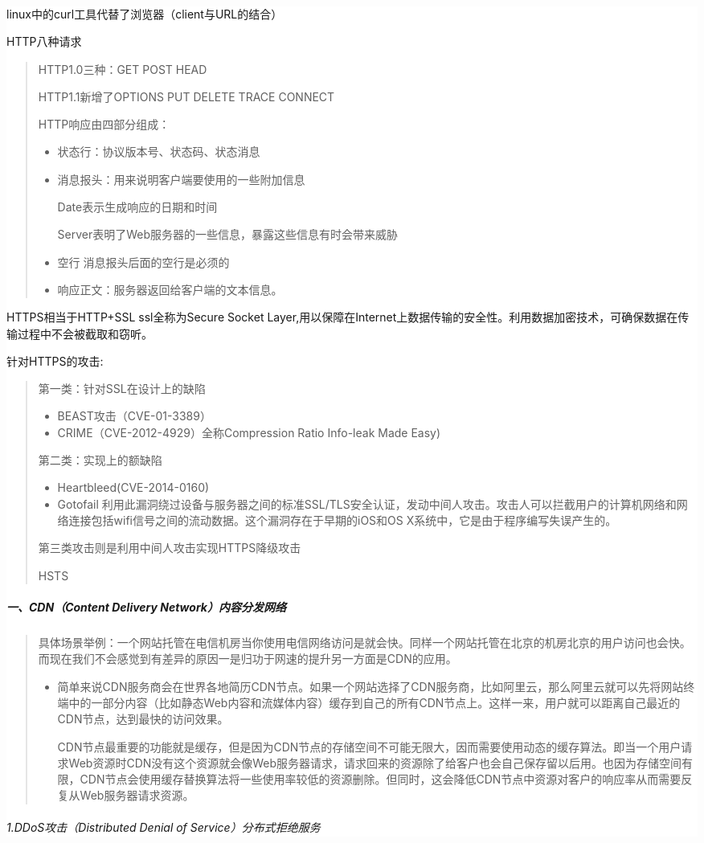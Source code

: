 

linux中的curl工具代替了浏览器（client与URL的结合）

HTTP八种请求

> HTTP1.0三种：GET POST HEAD
>
> HTTP1.1新增了OPTIONS PUT DELETE TRACE CONNECT
>
> HTTP响应由四部分组成：
>
> - 状态行：协议版本号、状态码、状态消息
>
> - 消息报头：用来说明客户端要使用的一些附加信息
>
>    Date表示生成响应的日期和时间
>
>    Server表明了Web服务器的一些信息，暴露这些信息有时会带来威胁
>
> - 空行 消息报头后面的空行是必须的
>
> - 响应正文：服务器返回给客户端的文本信息。

HTTPS相当于HTTP+SSL ssl全称为Secure Socket Layer,用以保障在Internet上数据传输的安全性。利用数据加密技术，可确保数据在传输过程中不会被截取和窃听。

针对HTTPS的攻击:

> 第一类：针对SSL在设计上的缺陷
>
> - BEAST攻击（CVE-01-3389）
> - CRIME（CVE-2012-4929）全称Compression Ratio Info-leak Made Easy)
>
> 第二类：实现上的额缺陷
>
> - Heartbleed(CVE-2014-0160)
> - Gotofail 利用此漏洞绕过设备与服务器之间的标准SSL/TLS安全认证，发动中间人攻击。攻击人可以拦截用户的计算机网络和网络连接包括wifi信号之间的流动数据。这个漏洞存在于早期的iOS和OS X系统中，它是由于程序编写失误产生的。
>
> 第三类攻击则是利用中间人攻击实现HTTPS降级攻击
>
> HSTS

##### 一、CDN（Content Delivery Network）内容分发网络

> 具体场景举例：一个网站托管在电信机房当你使用电信网络访问是就会快。同样一个网站托管在北京的机房北京的用户访问也会快。而现在我们不会感觉到有差异的原因一是归功于网速的提升另一方面是CDN的应用。
>
> - 简单来说CDN服务商会在世界各地简历CDN节点。如果一个网站选择了CDN服务商，比如阿里云，那么阿里云就可以先将网站终端中的一部分内容（比如静态Web内容和流媒体内容）缓存到自己的所有CDN节点上。这样一来，用户就可以距离自己最近的CDN节点，达到最快的访问效果。
>
>   CDN节点最重要的功能就是缓存，但是因为CDN节点的存储空间不可能无限大，因而需要使用动态的缓存算法。即当一个用户请求Web资源时CDN没有这个资源就会像Web服务器请求，请求回来的资源除了给客户也会自己保存留以后用。也因为存储空间有限，CDN节点会使用缓存替换算法将一些使用率较低的资源删除。但同时，这会降低CDN节点中资源对客户的响应率从而需要反复从Web服务器请求资源。



###### 1.DDoS攻击（Distributed Denial of Service）分布式拒绝服务

